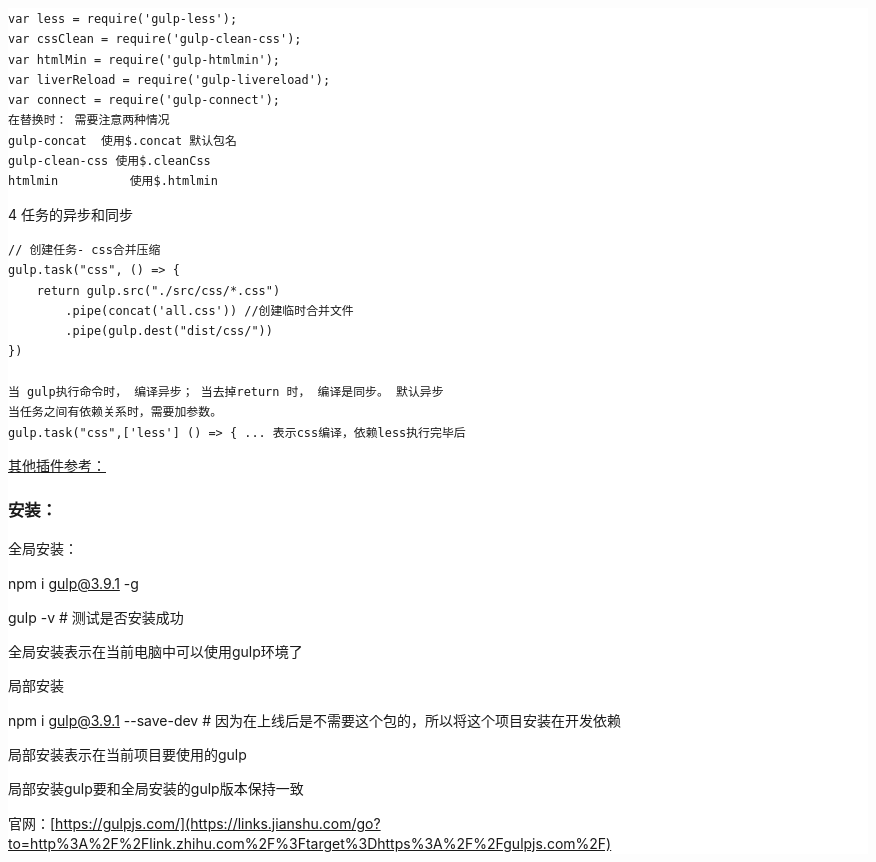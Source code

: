 ```
var less = require('gulp-less');
var cssClean = require('gulp-clean-css');
var htmlMin = require('gulp-htmlmin');
var liverReload = require('gulp-livereload');
var connect = require('gulp-connect');
在替换时： 需要注意两种情况
gulp-concat  使用$.concat 默认包名
gulp-clean-css 使用$.cleanCss   
htmlmin          使用$.htmlmin   
```



4 任务的异步和同步

```
// 创建任务- css合并压缩
gulp.task("css", () => {
    return gulp.src("./src/css/*.css")
        .pipe(concat('all.css')) //创建临时合并文件
        .pipe(gulp.dest("dist/css/"))
})

当 gulp执行命令时， 编译异步； 当去掉return 时， 编译是同步。 默认异步
当任务之间有依赖关系时，需要加参数。
gulp.task("css",['less'] () => { ... 表示css编译，依赖less执行完毕后

```



[其他插件参考：](https://blog.csdn.net/qq_38334525/article/details/103123031?spm=1001.2101.3001.6650.1&utm_medium=distribute.pc_relevant.none-task-blog-2%7Edefault%7ECTRLIST%7Edefault-1.no_search_link&depth_1-utm_source=distribute.pc_relevant.none-task-blog-2%7Edefault%7ECTRLIST%7Edefault-1.no_search_link)

### 安装：

全局安装：

npm i gulp@3.9.1 -g

gulp -v # 测试是否安装成功

全局安装表示在当前电脑中可以使用gulp环境了

局部安装

npm i gulp@3.9.1 --save-dev # 因为在上线后是不需要这个包的，所以将这个项目安装在开发依赖

局部安装表示在当前项目要使用的gulp

局部安装gulp要和全局安装的gulp版本保持一致





官网：[https://gulpjs.com/](https://links.jianshu.com/go?to=http%3A%2F%2Flink.zhihu.com%2F%3Ftarget%3Dhttps%3A%2F%2Fgulpjs.com%2F)
